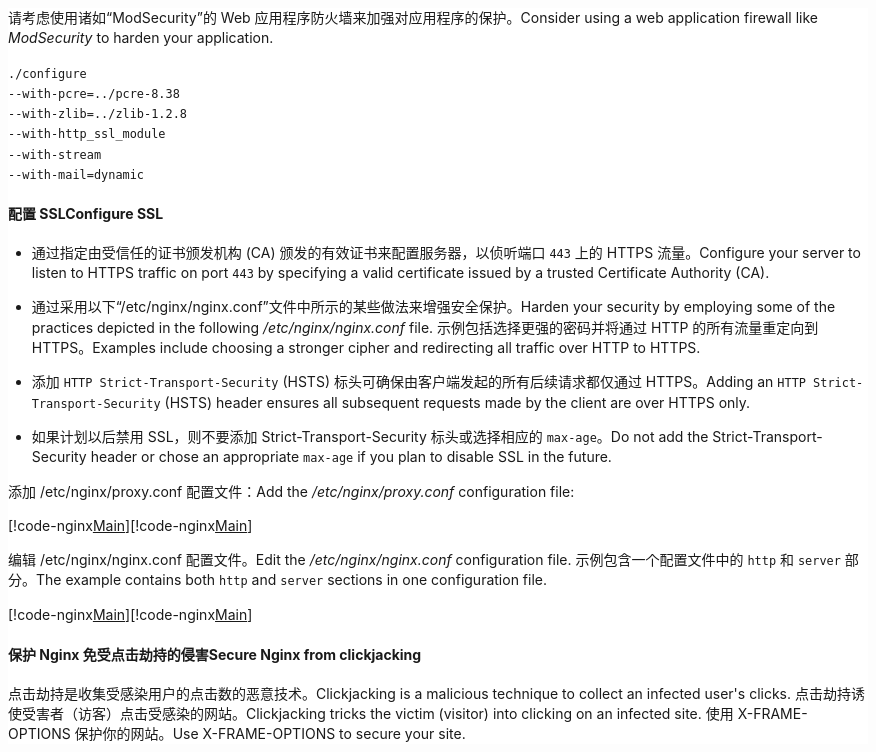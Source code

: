 <span data-ttu-id="f1760-194">请考虑使用诸如“ModSecurity”的 Web 应用程序防火墙来加强对应用程序的保护。</span><span class="sxs-lookup"><span data-stu-id="f1760-194">Consider using a web application firewall like *ModSecurity* to harden your application.</span></span>

```bash
./configure
--with-pcre=../pcre-8.38
--with-zlib=../zlib-1.2.8
--with-http_ssl_module
--with-stream
--with-mail=dynamic
```

#### <a name="configure-ssl"></a><span data-ttu-id="f1760-195">配置 SSL</span><span class="sxs-lookup"><span data-stu-id="f1760-195">Configure SSL</span></span>

* <span data-ttu-id="f1760-196">通过指定由受信任的证书颁发机构 (CA) 颁发的有效证书来配置服务器，以侦听端口 `443` 上的 HTTPS 流量。</span><span class="sxs-lookup"><span data-stu-id="f1760-196">Configure your server to listen to HTTPS traffic on port `443` by specifying a valid certificate issued by a trusted Certificate Authority (CA).</span></span>

* <span data-ttu-id="f1760-197">通过采用以下“/etc/nginx/nginx.conf”文件中所示的某些做法来增强安全保护。</span><span class="sxs-lookup"><span data-stu-id="f1760-197">Harden your security by employing some of the practices depicted in the following */etc/nginx/nginx.conf* file.</span></span> <span data-ttu-id="f1760-198">示例包括选择更强的密码并将通过 HTTP 的所有流量重定向到 HTTPS。</span><span class="sxs-lookup"><span data-stu-id="f1760-198">Examples include choosing a stronger cipher and redirecting all traffic over HTTP to HTTPS.</span></span>

* <span data-ttu-id="f1760-199">添加 `HTTP Strict-Transport-Security` (HSTS) 标头可确保由客户端发起的所有后续请求都仅通过 HTTPS。</span><span class="sxs-lookup"><span data-stu-id="f1760-199">Adding an `HTTP Strict-Transport-Security` (HSTS) header ensures all subsequent requests made by the client are over HTTPS only.</span></span>

* <span data-ttu-id="f1760-200">如果计划以后禁用 SSL，则不要添加 Strict-Transport-Security 标头或选择相应的 `max-age`。</span><span class="sxs-lookup"><span data-stu-id="f1760-200">Do not add the Strict-Transport-Security header or chose an appropriate `max-age` if you plan to disable SSL in the future.</span></span>

<span data-ttu-id="f1760-201">添加 /etc/nginx/proxy.conf 配置文件：</span><span class="sxs-lookup"><span data-stu-id="f1760-201">Add the */etc/nginx/proxy.conf* configuration file:</span></span>

<span data-ttu-id="f1760-202">[!code-nginx[Main](linuxproduction/proxy.conf)]</span><span class="sxs-lookup"><span data-stu-id="f1760-202">[!code-nginx[Main](linuxproduction/proxy.conf)]</span></span>

<span data-ttu-id="f1760-203">编辑 /etc/nginx/nginx.conf 配置文件。</span><span class="sxs-lookup"><span data-stu-id="f1760-203">Edit the */etc/nginx/nginx.conf* configuration file.</span></span> <span data-ttu-id="f1760-204">示例包含一个配置文件中的 `http` 和 `server` 部分。</span><span class="sxs-lookup"><span data-stu-id="f1760-204">The example contains both `http` and `server` sections in one configuration file.</span></span>

<span data-ttu-id="f1760-205">[!code-nginx[Main](../publishing/linuxproduction/nginx.conf?highlight=2)]</span><span class="sxs-lookup"><span data-stu-id="f1760-205">[!code-nginx[Main](../publishing/linuxproduction/nginx.conf?highlight=2)]</span></span>

#### <a name="secure-nginx-from-clickjacking"></a><span data-ttu-id="f1760-206">保护 Nginx 免受点击劫持的侵害</span><span class="sxs-lookup"><span data-stu-id="f1760-206">Secure Nginx from clickjacking</span></span>
<span data-ttu-id="f1760-207">点击劫持是收集受感染用户的点击数的恶意技术。</span><span class="sxs-lookup"><span data-stu-id="f1760-207">Clickjacking is a malicious technique to collect an infected user's clicks.</span></span> <span data-ttu-id="f1760-208">点击劫持诱使受害者（访客）点击受感染的网站。</span><span class="sxs-lookup"><span data-stu-id="f1760-208">Clickjacking tricks the victim (visitor) into clicking on an infected site.</span></span> <span data-ttu-id="f1760-209">使用 X-FRAME-OPTIONS 保护你的网站。</span><span class="sxs-lookup"><span data-stu-id="f1760-209">Use X-FRAME-OPTIONS to secure your site.</span></span>
